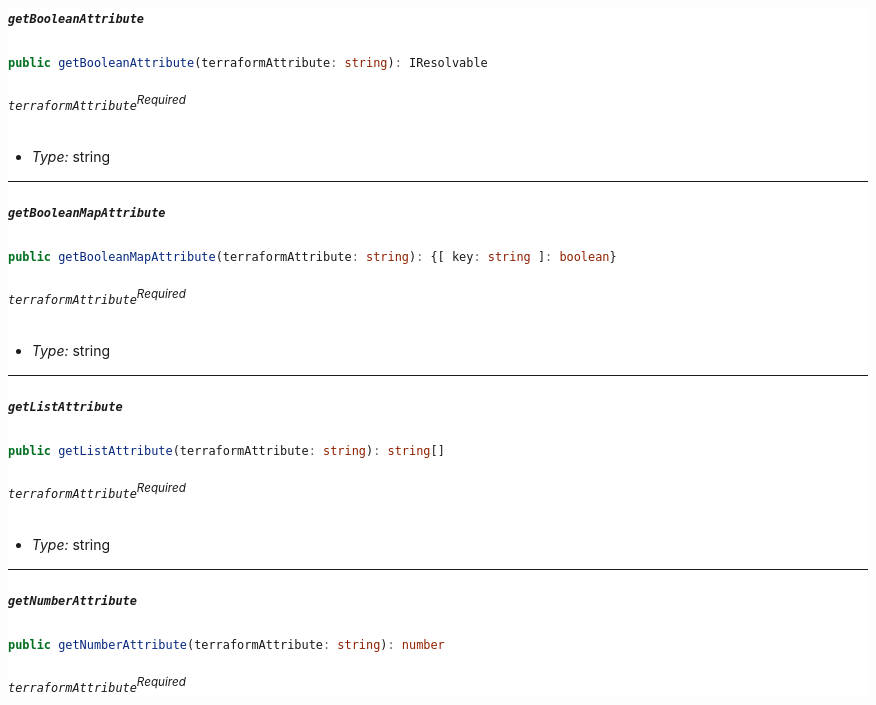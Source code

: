##### `getBooleanAttribute` <a name="getBooleanAttribute" id="@cdktf/provider-okta.groupRule.GroupRule.getBooleanAttribute"></a>

```typescript
public getBooleanAttribute(terraformAttribute: string): IResolvable
```

###### `terraformAttribute`<sup>Required</sup> <a name="terraformAttribute" id="@cdktf/provider-okta.groupRule.GroupRule.getBooleanAttribute.parameter.terraformAttribute"></a>

- *Type:* string

---

##### `getBooleanMapAttribute` <a name="getBooleanMapAttribute" id="@cdktf/provider-okta.groupRule.GroupRule.getBooleanMapAttribute"></a>

```typescript
public getBooleanMapAttribute(terraformAttribute: string): {[ key: string ]: boolean}
```

###### `terraformAttribute`<sup>Required</sup> <a name="terraformAttribute" id="@cdktf/provider-okta.groupRule.GroupRule.getBooleanMapAttribute.parameter.terraformAttribute"></a>

- *Type:* string

---

##### `getListAttribute` <a name="getListAttribute" id="@cdktf/provider-okta.groupRule.GroupRule.getListAttribute"></a>

```typescript
public getListAttribute(terraformAttribute: string): string[]
```

###### `terraformAttribute`<sup>Required</sup> <a name="terraformAttribute" id="@cdktf/provider-okta.groupRule.GroupRule.getListAttribute.parameter.terraformAttribute"></a>

- *Type:* string

---

##### `getNumberAttribute` <a name="getNumberAttribute" id="@cdktf/provider-okta.groupRule.GroupRule.getNumberAttribute"></a>

```typescript
public getNumberAttribute(terraformAttribute: string): number
```

###### `terraformAttribute`<sup>Required</sup> <a name="terraformAttribute" id="@cdktf/provider-okta.groupRule.GroupRule.getNumberAttribute.parameter.terraformAttribute"></a>
